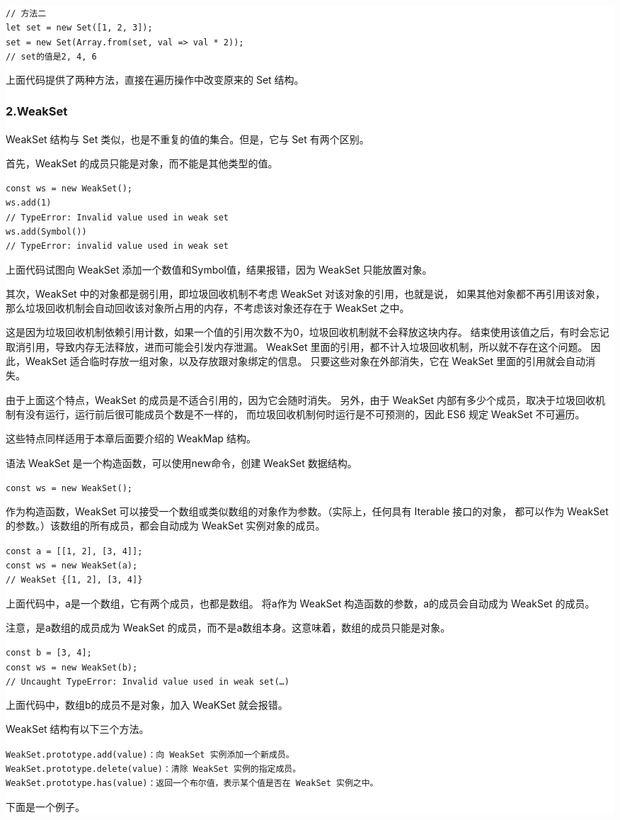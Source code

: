    // 方法二
    let set = new Set([1, 2, 3]);
    set = new Set(Array.from(set, val => val * 2));
    // set的值是2, 4, 6
上面代码提供了两种方法，直接在遍历操作中改变原来的 Set 结构。


### 2.WeakSet

WeakSet 结构与 Set 类似，也是不重复的值的集合。但是，它与 Set 有两个区别。

首先，WeakSet 的成员只能是对象，而不能是其他类型的值。
    
    const ws = new WeakSet();
    ws.add(1)
    // TypeError: Invalid value used in weak set
    ws.add(Symbol())
    // TypeError: invalid value used in weak set
上面代码试图向 WeakSet 添加一个数值和Symbol值，结果报错，因为 WeakSet 只能放置对象。

其次，WeakSet 中的对象都是弱引用，即垃圾回收机制不考虑 WeakSet 对该对象的引用，也就是说，
如果其他对象都不再引用该对象，那么垃圾回收机制会自动回收该对象所占用的内存，不考虑该对象还存在于 WeakSet 之中。

这是因为垃圾回收机制依赖引用计数，如果一个值的引用次数不为0，垃圾回收机制就不会释放这块内存。
结束使用该值之后，有时会忘记取消引用，导致内存无法释放，进而可能会引发内存泄漏。
WeakSet 里面的引用，都不计入垃圾回收机制，所以就不存在这个问题。
因此，WeakSet 适合临时存放一组对象，以及存放跟对象绑定的信息。
只要这些对象在外部消失，它在 WeakSet 里面的引用就会自动消失。

由于上面这个特点，WeakSet 的成员是不适合引用的，因为它会随时消失。
另外，由于 WeakSet 内部有多少个成员，取决于垃圾回收机制有没有运行，运行前后很可能成员个数是不一样的，
而垃圾回收机制何时运行是不可预测的，因此 ES6 规定 WeakSet 不可遍历。

这些特点同样适用于本章后面要介绍的 WeakMap 结构。

语法
WeakSet 是一个构造函数，可以使用new命令，创建 WeakSet 数据结构。

    const ws = new WeakSet();
作为构造函数，WeakSet 可以接受一个数组或类似数组的对象作为参数。（实际上，任何具有 Iterable 接口的对象，
都可以作为 WeakSet 的参数。）该数组的所有成员，都会自动成为 WeakSet 实例对象的成员。
    
    const a = [[1, 2], [3, 4]];
    const ws = new WeakSet(a);
    // WeakSet {[1, 2], [3, 4]}
上面代码中，a是一个数组，它有两个成员，也都是数组。
将a作为 WeakSet 构造函数的参数，a的成员会自动成为 WeakSet 的成员。

注意，是a数组的成员成为 WeakSet 的成员，而不是a数组本身。这意味着，数组的成员只能是对象。
    
    const b = [3, 4];
    const ws = new WeakSet(b);
    // Uncaught TypeError: Invalid value used in weak set(…)
上面代码中，数组b的成员不是对象，加入 WeaKSet 就会报错。

WeakSet 结构有以下三个方法。
    
    WeakSet.prototype.add(value)：向 WeakSet 实例添加一个新成员。
    WeakSet.prototype.delete(value)：清除 WeakSet 实例的指定成员。
    WeakSet.prototype.has(value)：返回一个布尔值，表示某个值是否在 WeakSet 实例之中。
下面是一个例子。
    